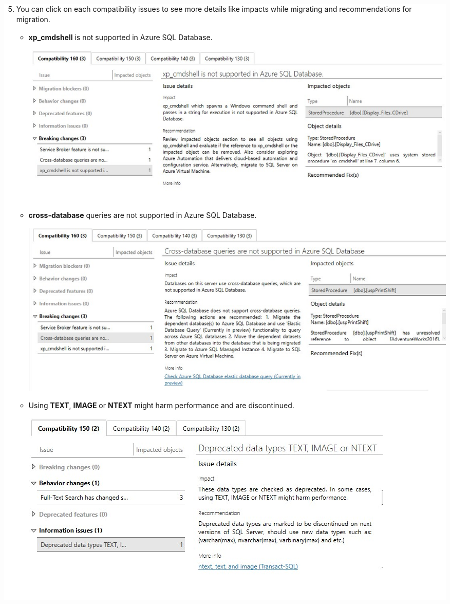 5. You can click on each compatibility issues to see more details like impacts while migrating and recommendations for migration.
    - **xp_cmdshell** is not supported in Azure SQL Database.

      ![DMA Assessment](assets/83.jpg)
    
    - **cross-database** queries are not supported in Azure SQL Database.

      ![DMA Assessment](assets/82.jpg)
    
    - Using **TEXT**, **IMAGE** or **NTEXT** might harm performance and are discontinued.

      ![DMA Assessment](assets/80.jpg)
    